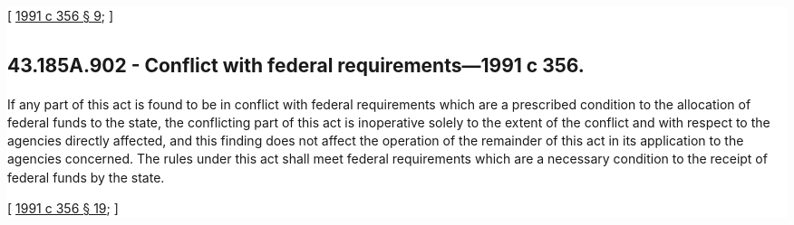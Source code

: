 \[ [1991 c 356 § 9](http://lawfilesext.leg.wa.gov/biennium/1991-92/Pdf/Bills/Session%20Laws/House/1624-S.SL.pdf?cite=1991%20c%20356%20§%209); \]

## 43.185A.902 - Conflict with federal requirements—1991 c 356.
If any part of this act is found to be in conflict with federal requirements which are a prescribed condition to the allocation of federal funds to the state, the conflicting part of this act is inoperative solely to the extent of the conflict and with respect to the agencies directly affected, and this finding does not affect the operation of the remainder of this act in its application to the agencies concerned. The rules under this act shall meet federal requirements which are a necessary condition to the receipt of federal funds by the state.

\[ [1991 c 356 § 19](http://lawfilesext.leg.wa.gov/biennium/1991-92/Pdf/Bills/Session%20Laws/House/1624-S.SL.pdf?cite=1991%20c%20356%20§%2019); \]

